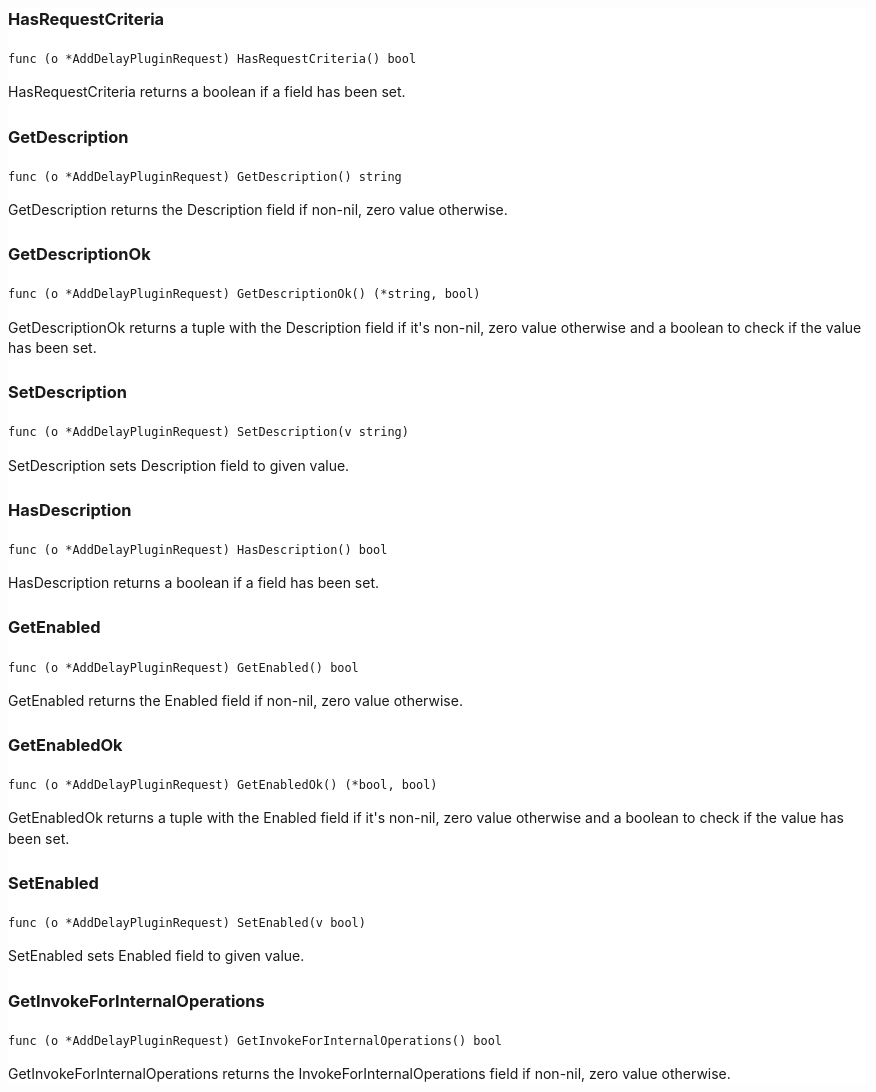 ### HasRequestCriteria

`func (o *AddDelayPluginRequest) HasRequestCriteria() bool`

HasRequestCriteria returns a boolean if a field has been set.

### GetDescription

`func (o *AddDelayPluginRequest) GetDescription() string`

GetDescription returns the Description field if non-nil, zero value otherwise.

### GetDescriptionOk

`func (o *AddDelayPluginRequest) GetDescriptionOk() (*string, bool)`

GetDescriptionOk returns a tuple with the Description field if it's non-nil, zero value otherwise
and a boolean to check if the value has been set.

### SetDescription

`func (o *AddDelayPluginRequest) SetDescription(v string)`

SetDescription sets Description field to given value.

### HasDescription

`func (o *AddDelayPluginRequest) HasDescription() bool`

HasDescription returns a boolean if a field has been set.

### GetEnabled

`func (o *AddDelayPluginRequest) GetEnabled() bool`

GetEnabled returns the Enabled field if non-nil, zero value otherwise.

### GetEnabledOk

`func (o *AddDelayPluginRequest) GetEnabledOk() (*bool, bool)`

GetEnabledOk returns a tuple with the Enabled field if it's non-nil, zero value otherwise
and a boolean to check if the value has been set.

### SetEnabled

`func (o *AddDelayPluginRequest) SetEnabled(v bool)`

SetEnabled sets Enabled field to given value.


### GetInvokeForInternalOperations

`func (o *AddDelayPluginRequest) GetInvokeForInternalOperations() bool`

GetInvokeForInternalOperations returns the InvokeForInternalOperations field if non-nil, zero value otherwise.
